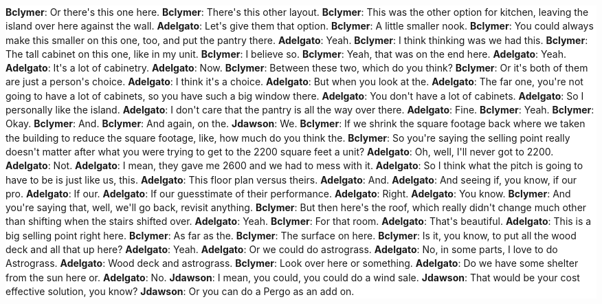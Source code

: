**Bclymer**: Or there's this one here.
**Bclymer**: There's this other layout.
**Bclymer**: This was the other option for kitchen, leaving the island over here against the wall.
**Adelgato**: Let's give them that option.
**Bclymer**: A little smaller nook.
**Bclymer**: You could always make this smaller on this one, too, and put the pantry there.
**Adelgato**: Yeah.
**Bclymer**: I think thinking was we had this.
**Bclymer**: The tall cabinet on this one, like in my unit.
**Bclymer**: I believe so.
**Bclymer**: Yeah, that was on the end here.
**Adelgato**: Yeah.
**Adelgato**: It's a lot of cabinetry.
**Adelgato**: Now.
**Bclymer**: Between these two, which do you think?
**Bclymer**: Or it's both of them are just a person's choice.
**Adelgato**: I think it's a choice.
**Adelgato**: But when you look at the.
**Adelgato**: The far one, you're not going to have a lot of cabinets, so you have such a big window there.
**Adelgato**: You don't have a lot of cabinets.
**Adelgato**: So I personally like the island.
**Adelgato**: I don't care that the pantry is all the way over there.
**Adelgato**: Fine.
**Bclymer**: Yeah.
**Bclymer**: Okay.
**Bclymer**: And.
**Bclymer**: And again, on the.
**Jdawson**: We.
**Bclymer**: If we shrink the square footage back where we taken the building to reduce the square footage, like, how much do you think the.
**Bclymer**: So you're saying the selling point really doesn't matter after what you were trying to get to the 2200 square feet a unit?
**Adelgato**: Oh, well, I'll never got to 2200.
**Adelgato**: Not.
**Adelgato**: I mean, they gave me 2600 and we had to mess with it.
**Adelgato**: So I think what the pitch is going to have to be is just like us, this.
**Adelgato**: This floor plan versus theirs.
**Adelgato**: And.
**Adelgato**: And seeing if, you know, if our pro.
**Adelgato**: If our.
**Adelgato**: If our guesstimate of their performance.
**Adelgato**: Right.
**Adelgato**: You know.
**Bclymer**: And you're saying that, well, we'll go back, revisit anything.
**Bclymer**: But then here's the roof, which really didn't change much other than shifting when the stairs shifted over.
**Adelgato**: Yeah.
**Bclymer**: For that room.
**Adelgato**: That's beautiful.
**Adelgato**: This is a big selling point right here.
**Bclymer**: As far as the.
**Bclymer**: The surface on here.
**Bclymer**: Is it, you know, to put all the wood deck and all that up here?
**Adelgato**: Yeah.
**Adelgato**: Or we could do astrograss.
**Adelgato**: No, in some parts, I love to do Astrograss.
**Adelgato**: Wood deck and astrograss.
**Bclymer**: Look over here or something.
**Adelgato**: Do we have some shelter from the sun here or.
**Adelgato**: No.
**Jdawson**: I mean, you could, you could do a wind sale.
**Jdawson**: That would be your cost effective solution, you know?
**Jdawson**: Or you can do a Pergo as an add on.